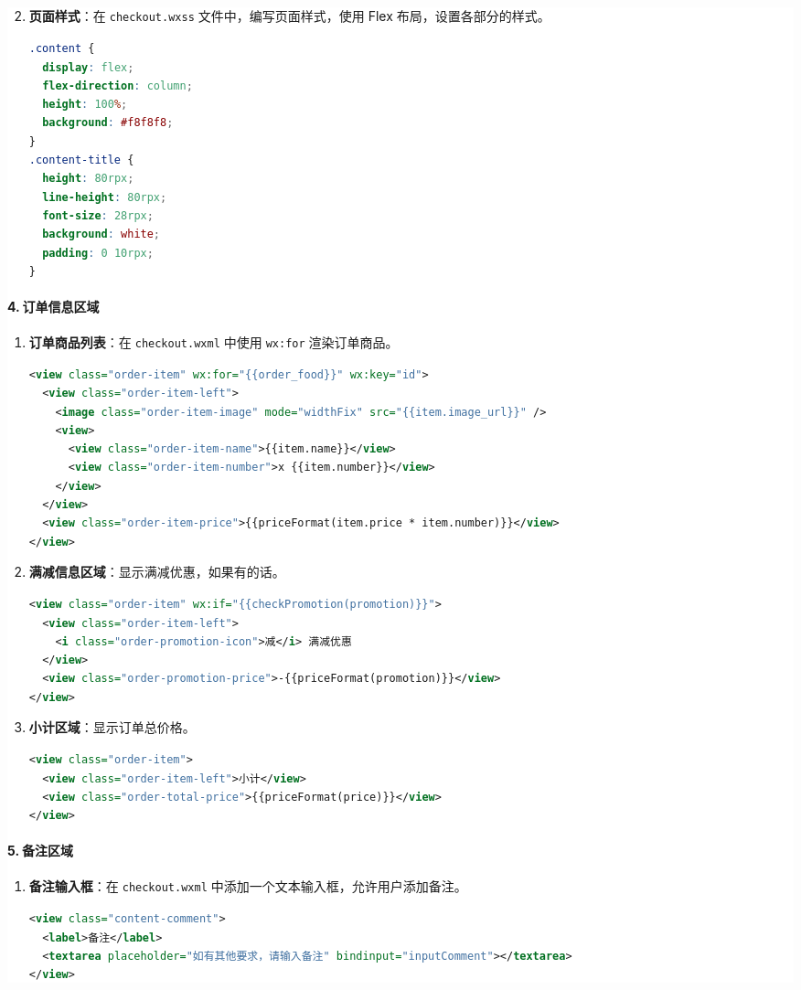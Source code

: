 2. **页面样式**：在 `checkout.wxss` 文件中，编写页面样式，使用 Flex 布局，设置各部分的样式。
   ```css
   .content {
     display: flex;
     flex-direction: column;
     height: 100%;
     background: #f8f8f8;
   }
   .content-title {
     height: 80rpx;
     line-height: 80rpx;
     font-size: 28rpx;
     background: white;
     padding: 0 10rpx;
   }
   ```

#### 4. 订单信息区域
1. **订单商品列表**：在 `checkout.wxml` 中使用 `wx:for` 渲染订单商品。
   ```xml
   <view class="order-item" wx:for="{{order_food}}" wx:key="id">
     <view class="order-item-left">
       <image class="order-item-image" mode="widthFix" src="{{item.image_url}}" />
       <view>
         <view class="order-item-name">{{item.name}}</view>
         <view class="order-item-number">x {{item.number}}</view>
       </view>
     </view>
     <view class="order-item-price">{{priceFormat(item.price * item.number)}}</view>
   </view>
   ```

2. **满减信息区域**：显示满减优惠，如果有的话。
   ```xml
   <view class="order-item" wx:if="{{checkPromotion(promotion)}}">
     <view class="order-item-left">
       <i class="order-promotion-icon">减</i> 满减优惠
     </view>
     <view class="order-promotion-price">-{{priceFormat(promotion)}}</view>
   </view>
   ```

3. **小计区域**：显示订单总价格。
   ```xml
   <view class="order-item">
     <view class="order-item-left">小计</view>
     <view class="order-total-price">{{priceFormat(price)}}</view>
   </view>
   ```

#### 5. 备注区域
1. **备注输入框**：在 `checkout.wxml` 中添加一个文本输入框，允许用户添加备注。
   ```xml
   <view class="content-comment">
     <label>备注</label>
     <textarea placeholder="如有其他要求，请输入备注" bindinput="inputComment"></textarea>
   </view>
   ```
